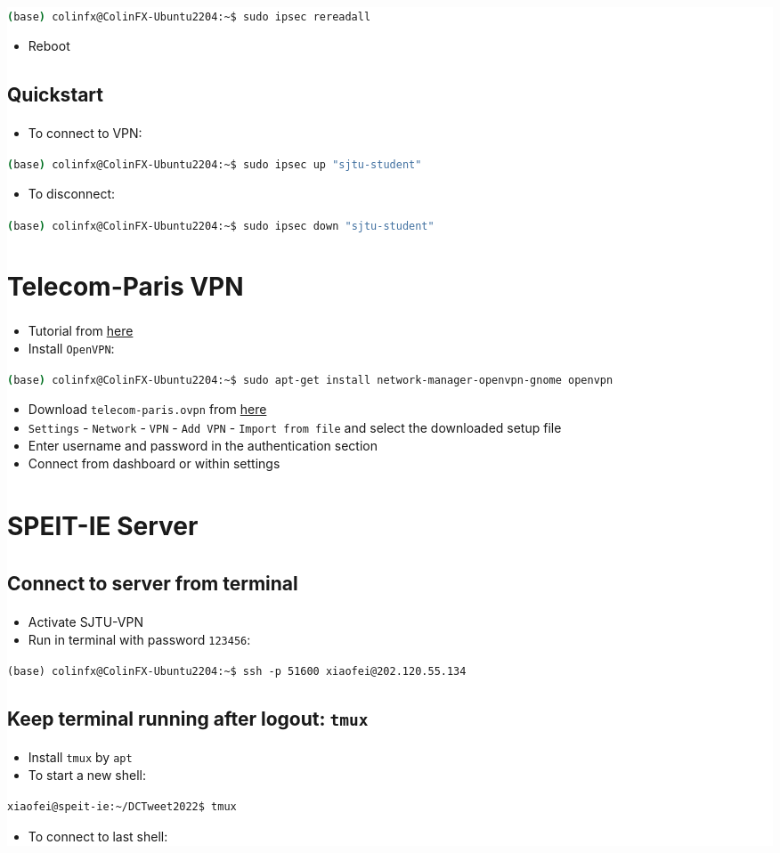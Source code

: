 ```bash
(base) colinfx@ColinFX-Ubuntu2204:~$ sudo ipsec rereadall
```
* Reboot

## Quickstart

* To connect to VPN:
```bash
(base) colinfx@ColinFX-Ubuntu2204:~$ sudo ipsec up "sjtu-student"
```
* To disconnect: 
```bash
(base) colinfx@ColinFX-Ubuntu2204:~$ sudo ipsec down "sjtu-student"
```

# Telecom-Paris VPN

- Tutorial from [here](https://eole.telecom-paris.fr/vos-services/services-numeriques/connexions-aux-reseaux/openvpn-avec-ubuntu)
- Install `OpenVPN`:

```bash
(base) colinfx@ColinFX-Ubuntu2204:~$ sudo apt-get install network-manager-openvpn-gnome openvpn
```

- Download `telecom-paris.ovpn` from [here](https://vpn.telecom-paris.fr/linux/telecom-paris.ovpn)
- `Settings` - `Network` - `VPN` - `Add VPN` - `Import from file` and select the downloaded setup file
- Enter username and password in the authentication section
- Connect from dashboard or within settings

# SPEIT-IE Server

## Connect to server from terminal

* Activate SJTU-VPN
* Run in terminal with password `123456`: 

```bas
(base) colinfx@ColinFX-Ubuntu2204:~$ ssh -p 51600 xiaofei@202.120.55.134
```

## Keep terminal running after logout: `tmux`

* Install `tmux` by `apt`
* To start a new shell: 

```bash
xiaofei@speit-ie:~/DCTweet2022$ tmux
```

* To connect to last shell: 
